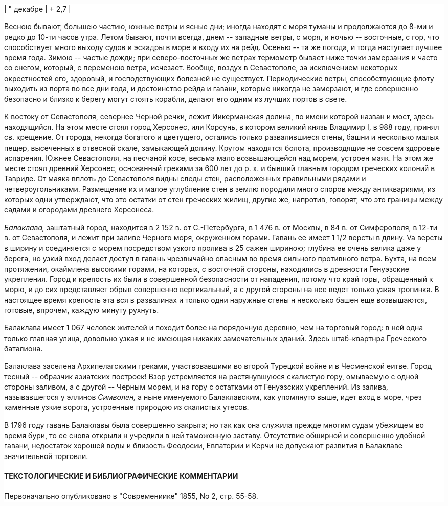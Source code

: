| " декабре                                                    | + 2,7  |

  Весною бывают, большею частию, южные ветры и ясные дни;  иногда находят с моря туманы и продолжаются до 8-ми и редко до 10-ти  часов утра. Летом бывают, почти всегда, днем -- западные ветры, с моря, и ночью -- восточные, с гор, что способствует много выходу судов и  эскадры в море и входу их на рейд. Осенью -- та же погода, и тогда  наступает лучшее время года. Зимою -- частые дожди; при северо-восточных же ветрах термометр бывает ниже точки замерзания и часто со снегом,  который, с переменою ветра, исчезает. Вообще, воздух в Севастополе, за  исключением некоторых окрестностей его, здоровый, и господствующих  болезней не существует. Периодические ветры, способствующие флоту  выходить из порта во все дни года, и достоинство рейда и гавани, которые никогда не замерзают, и где совершенно безопасно и близко к берегу  могут стоять корабли, делают его одним из лучших портов в свете.

  К востоку от Севастополя, севернее Черной речки, лежит  Иикерманская долина, по имени которой назван и мост, здесь находящийся.  На этом месте стоял город Херсонес, или Корсунь, в котором великий князь Владимир I, в 988 году, принял св. крещение. От города, некогда  богатого и цветущего, остались только развалившиеся стены, башни и  несколько малых пещер, высеченных в отвесной скале, замыкающей долину.  Кругом находятся болота, производящие не совсем здоровые испарения.  Южнее Севастополя, на песчаной косе, весьма мало возвышающейся над  морем, устроен маяк. На этом же месте стоял древний Херсонес, основанный греками за 600 лет до р. х. и бывший главным городом греческих колоний в Тавриде. От маяка вплоть до Севастополя видны следы стен, расположенных правильными рядами и четвероугольниками. Размещение их и малое  углубление стен в землю породили много споров между антиквариями, из  которых одни утверждают, что это остатки от стен греческих жилищ, другие же, напротив, говорят, что это границы между садами и огородами  древнего Херсонеса.

  *Балаклава,* заштатный город, находится в 2 152 в. от  С.-Петербурга, в 1 476 в. от Москвы, в 84 в. от Симферополя, в 12-ти в.  от Севастополя, и лежит при заливе Черного моря, окруженном горами.  Гавань ее имеет 1 1/2 версты в длину. Va версты в  ширину и соединяется с морем посредством узкого пролива в 25 сажен  шириною; глубина ее очень велика даже у берега, но узкий вход делает  доступ в гавань чрезвычайно опасным во время сильного противного ветра.  Бухта, на всем протяжении, окаймлена высокими горами, на которых, с  восточной стороны, находились в древности Генуэзские укрепления. Город и крепость их были в совершенной безопасности от нападения, потому что  край горы, обращенный к морю, и до сих представляет обрыв совершенно  вертикальный, а с другой стороны на нее ведет только узкая тропинка. В  настоящее время крепость эта вся в развалинах и только одни наружные  стены н несколько башен еще возвышаются, готовые, впрочем, каждую минуту рухнуть.

  Балаклава имеет 1 067 человек жителей и походит более на  порядочную деревню, чем на торговый город: в ней одна только главная  улица, довольно узкая и не имеющая никаких замечательных зданий. Здесь  штаб-квартнра Греческого баталиона.

  Балаклава заселена Архипелагскими греками, участвовавшими во второй Турецкой войне и в Чесменской еитве. Город тесный -- образчик  азиатских построек! Взор устремляется на растянувшуюся скалистую гору,  омываемую с одной стороны заливом, а с другой -- Черным морем, и на гору с остатками от Генуэзских укреплений. Из залива, называвшегося у  эллинов *Символен,* а ныне именуемого Балаклавским, как упомянуто  выше, идет вход в море, чрез каменные узкие ворота, устроенные природою  из скалистых утесов.

  В 1796 году гавань Балаклавы была совершенно закрыта; но так как она служила прежде многим судам убежищем во время бури, то ее снова открыли н учредили в ней таможенную заставу. Отсутствие обширной и  совершенно удобной гавани, недостаток хорошей воды и близость Феодосии,  Евпатории и Керчи не допускают развития в Балаклаве значительной  торговли.

#### **ТЕКСТОЛОГИЧЕСКИЕ И БИБЛИОГРАФИЧЕСКИЕ КОММЕНТАРИИ**

  Первоначально опубликовано в "Современиике" 1855, No 2, стр. 55-58.
